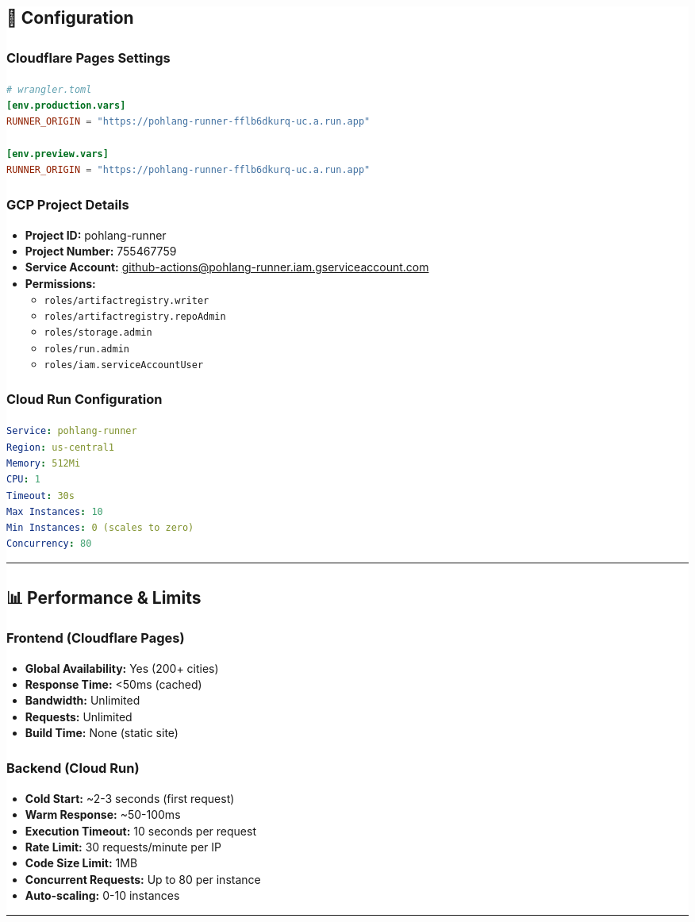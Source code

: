 ## 🔐 Configuration

### Cloudflare Pages Settings
```toml
# wrangler.toml
[env.production.vars]
RUNNER_ORIGIN = "https://pohlang-runner-fflb6dkurq-uc.a.run.app"

[env.preview.vars]
RUNNER_ORIGIN = "https://pohlang-runner-fflb6dkurq-uc.a.run.app"
```

### GCP Project Details
- **Project ID:** pohlang-runner
- **Project Number:** 755467759
- **Service Account:** github-actions@pohlang-runner.iam.gserviceaccount.com
- **Permissions:** 
  - `roles/artifactregistry.writer`
  - `roles/artifactregistry.repoAdmin`
  - `roles/storage.admin`
  - `roles/run.admin`
  - `roles/iam.serviceAccountUser`

### Cloud Run Configuration
```yaml
Service: pohlang-runner
Region: us-central1
Memory: 512Mi
CPU: 1
Timeout: 30s
Max Instances: 10
Min Instances: 0 (scales to zero)
Concurrency: 80
```

---

## 📊 Performance & Limits

### Frontend (Cloudflare Pages)
- **Global Availability:** Yes (200+ cities)
- **Response Time:** <50ms (cached)
- **Bandwidth:** Unlimited
- **Requests:** Unlimited
- **Build Time:** None (static site)

### Backend (Cloud Run)
- **Cold Start:** ~2-3 seconds (first request)
- **Warm Response:** ~50-100ms
- **Execution Timeout:** 10 seconds per request
- **Rate Limit:** 30 requests/minute per IP
- **Code Size Limit:** 1MB
- **Concurrent Requests:** Up to 80 per instance
- **Auto-scaling:** 0-10 instances

---